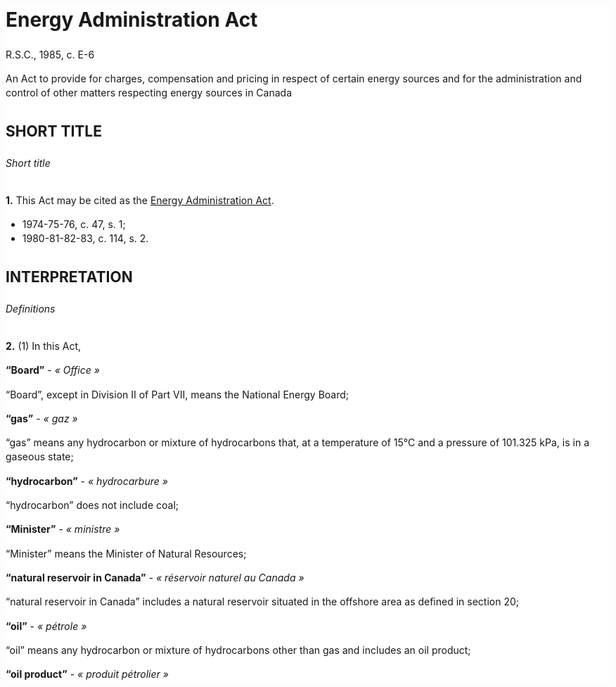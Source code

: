 # Energy Administration Act

R.S.C., 1985, c. E-6

An Act to provide for charges, compensation and pricing in respect of certain energy sources and for the administration and control of other matters respecting energy sources in Canada

## SHORT TITLE

###### Short title

**1.** This Act may be cited as the [Energy Administration Act](/canada/eng/acts/E/E-6.md).

  * 1974-75-76, c. 47, s. 1;
  * 1980-81-82-83, c. 114, s. 2.

## INTERPRETATION

###### Definitions

**2.** (1) In this Act,

**“Board”** - _« Office »_

    

“Board”, except in Division II of Part VII, means the National Energy Board;

**“gas”** - _« gaz »_

    

“gas” means any hydrocarbon or mixture of hydrocarbons that, at a temperature of 15°C and a pressure of 101.325 kPa, is in a gaseous state;

**“hydrocarbon”** - _« hydrocarbure »_

    

“hydrocarbon” does not include coal;

**“Minister”** - _« ministre »_

    

“Minister” means the Minister of Natural Resources;

**“natural reservoir in Canada”** - _« réservoir naturel au Canada »_

    

“natural reservoir in Canada” includes a natural reservoir situated in the offshore area as defined in section 20;

**“oil”** - _« pétrole »_

    

“oil” means any hydrocarbon or mixture of hydrocarbons other than gas and includes an oil product;

**“oil product”** - _« produit pétrolier »_

    
